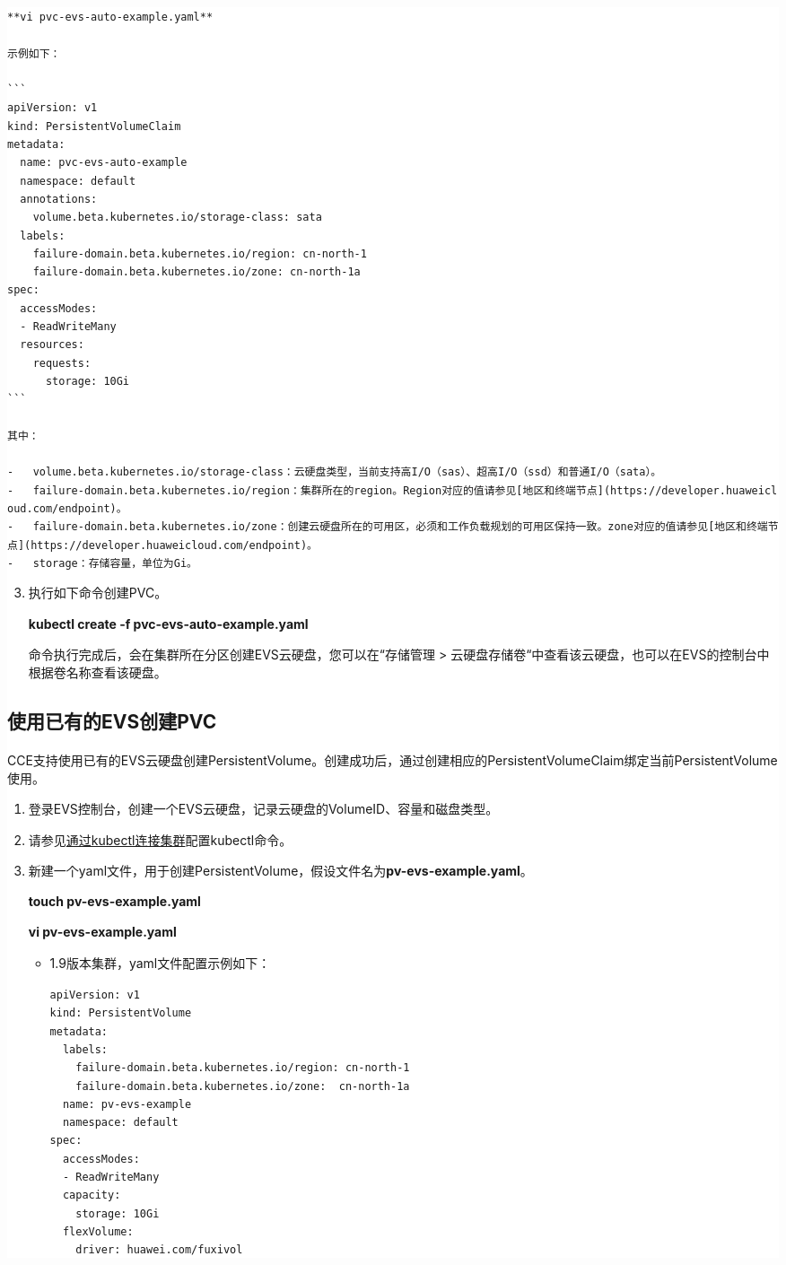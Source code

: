     **vi pvc-evs-auto-example.yaml**

    示例如下：

    ```
    apiVersion: v1
    kind: PersistentVolumeClaim
    metadata:
      name: pvc-evs-auto-example
      namespace: default
      annotations:
        volume.beta.kubernetes.io/storage-class: sata
      labels:
        failure-domain.beta.kubernetes.io/region: cn-north-1
        failure-domain.beta.kubernetes.io/zone: cn-north-1a
    spec:
      accessModes:
      - ReadWriteMany
      resources:
        requests:
          storage: 10Gi
    ```

    其中：

    -   volume.beta.kubernetes.io/storage-class：云硬盘类型，当前支持高I/O（sas）、超高I/O（ssd）和普通I/O（sata）。
    -   failure-domain.beta.kubernetes.io/region：集群所在的region。Region对应的值请参见[地区和终端节点](https://developer.huaweicloud.com/endpoint)。
    -   failure-domain.beta.kubernetes.io/zone：创建云硬盘所在的可用区，必须和工作负载规划的可用区保持一致。zone对应的值请参见[地区和终端节点](https://developer.huaweicloud.com/endpoint)。
    -   storage：存储容量，单位为Gi。

3.  执行如下命令创建PVC。

    **kubectl create -f pvc-evs-auto-example.yaml**

    命令执行完成后，会在集群所在分区创建EVS云硬盘，您可以在“存储管理 \> 云硬盘存储卷“中查看该云硬盘，也可以在EVS的控制台中根据卷名称查看该硬盘。


## 使用已有的EVS创建PVC<a name="section122885710205"></a>

CCE支持使用已有的EVS云硬盘创建PersistentVolume。创建成功后，通过创建相应的PersistentVolumeClaim绑定当前PersistentVolume使用。

1.  登录EVS控制台，创建一个EVS云硬盘，记录云硬盘的VolumeID、容量和磁盘类型。
2.  请参见[通过kubectl连接集群](通过kubectl连接集群.md)配置kubectl命令。
3.  新建一个yaml文件，用于创建PersistentVolume，假设文件名为**pv-evs-example.yaml**。

    **touch pv-evs-example.yaml**

    **vi pv-evs-example.yaml**

    -   1.9版本集群，yaml文件配置示例如下：

        ```
        apiVersion: v1 
        kind: PersistentVolume 
        metadata: 
          labels: 
            failure-domain.beta.kubernetes.io/region: cn-north-1
            failure-domain.beta.kubernetes.io/zone:  cn-north-1a
          name: pv-evs-example 
          namespace: default 
        spec: 
          accessModes: 
          - ReadWriteMany 
          capacity: 
            storage: 10Gi 
          flexVolume: 
            driver: huawei.com/fuxivol 